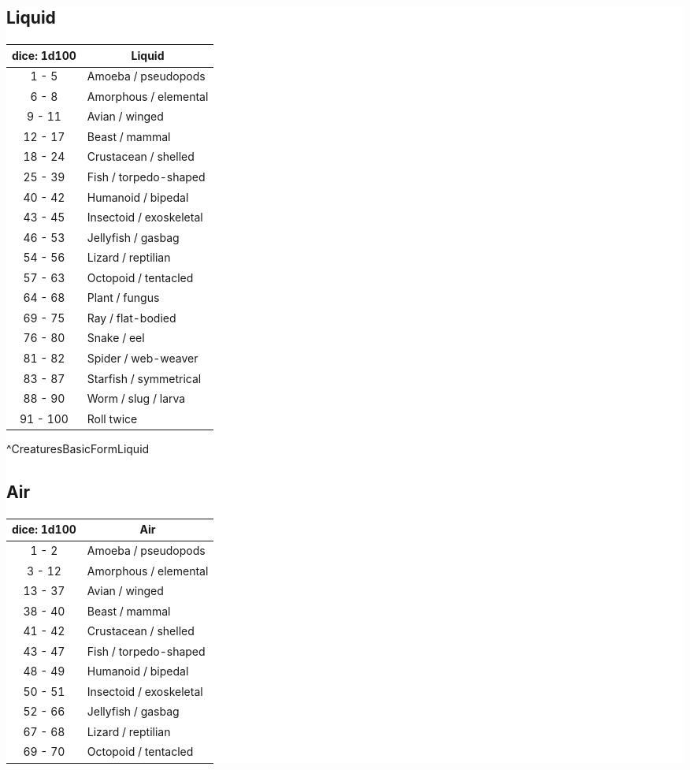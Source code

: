 ## Liquid

| dice: 1d100 | Liquid |
| :-: | - |
| 1 - 5 | Amoeba / pseudopods |
| 6 - 8 | Amorphous / elemental |
| 9 - 11 | Avian / winged |
| 12 - 17 | Beast / mammal |
| 18 - 24 | Crustacean / shelled |
| 25 - 39 | Fish / torpedo-shaped |
| 40 - 42 | Humanoid / bipedal |
| 43 - 45 | Insectoid / exoskeletal |
| 46 - 53 | Jellyfish / gasbag |
| 54 - 56 | Lizard / reptilian |
| 57 - 63 | Octopoid / tentacled |
| 64 - 68 | Plant / fungus |
| 69 - 75 | Ray / flat-bodied |
| 76 - 80 | Snake / eel |
| 81 - 82 | Spider / web-weaver |
| 83 - 87 | Starfish / symmetrical |
| 88 - 90 | Worm / slug / larva |
| 91 - 100 | Roll twice |
^CreaturesBasicFormLiquid

## Air

| dice: 1d100 | Air |
| :-: | - |
| 1 - 2 | Amoeba / pseudopods |
| 3 - 12 | Amorphous / elemental |
| 13 - 37 | Avian / winged |
| 38 - 40 | Beast / mammal |
| 41 - 42 | Crustacean / shelled |
| 43 - 47 | Fish / torpedo-shaped |
| 48 - 49 | Humanoid / bipedal |
| 50 - 51 | Insectoid / exoskeletal |
| 52 - 66 | Jellyfish / gasbag |
| 67 - 68 | Lizard / reptilian |
| 69 - 70 | Octopoid / tentacled |